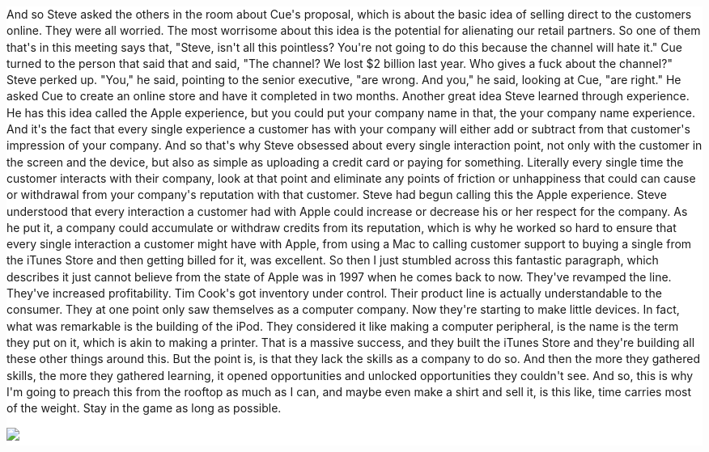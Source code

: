 And so Steve asked the others in the room about Cue's proposal, which is about the basic idea of selling direct to the customers online. They were all worried. The most worrisome about this idea is the potential for alienating our retail partners. So one of them that's in this meeting says that, "Steve, isn't all this pointless? You're not going to do this because the channel will hate it." Cue turned to the person that said that and said, "The channel? We lost $2 billion last year. Who gives a fuck about the channel?" Steve perked up. "You," he said, pointing to the senior executive, "are wrong. And you," he said, looking at Cue, "are right." He asked Cue to create an online store and have it completed in two months. Another great idea Steve learned through experience. He has this idea called the Apple experience, but you could put your company name in that, the your company name experience. And it's the fact that every single experience a customer has with your company will either add or subtract from that customer's impression of your company. And so that's why Steve obsessed about every single interaction point, not only with the customer in the screen and the device, but also as simple as uploading a credit card or paying for something. Literally every single time the customer interacts with their company, look at that point and eliminate any points of friction or unhappiness that could can cause or withdrawal from your company's reputation with that customer. Steve had begun calling this the Apple experience. Steve understood that every interaction a customer had with Apple could increase or decrease his or her respect for the company. As he put it, a company could accumulate or withdraw credits from its reputation, which is why he worked so hard to ensure that every single interaction a customer might have with Apple, from using a Mac to calling customer support to buying a single from the iTunes Store and then getting billed for it, was excellent. So then I just stumbled across this fantastic paragraph, which describes it just cannot believe from the state of Apple was in 1997 when he comes back to now. They've revamped the line. They've increased profitability. Tim Cook's got inventory under control. Their product line is actually understandable to the consumer. They at one point only saw themselves as a computer company. Now they're starting to make little devices. In fact, what was remarkable is the building of the iPod. They considered it like making a computer peripheral, is the name is the term they put on it, which is akin to making a printer. That is a massive success, and they built the iTunes Store and they're building all these other things around this. But the point is, is that they lack the skills as a company to do so. And then the more they gathered skills, the more they gathered learning, it opened opportunities and unlocked opportunities they couldn't see. And so, this is why I'm going to preach this from the rooftop as much as I can, and maybe even make a shirt and sell it, is this like, time carries most of the weight. Stay in the game as long as possible.

![](https://www.foundersnotes.com/static/images/new_icons/chevron-down-alt-thin.svg)
